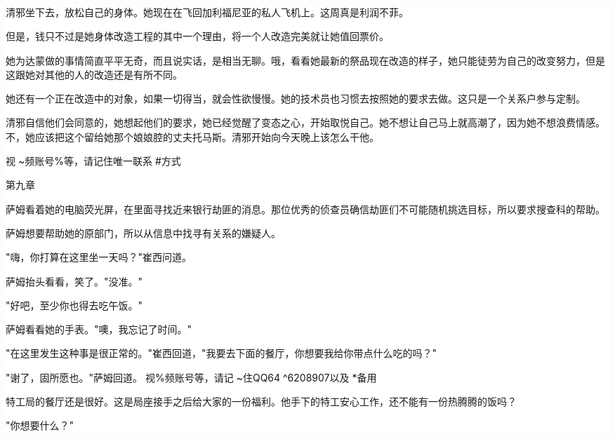 

清邪坐下去，放松自己的身体。她现在在飞回加利福尼亚的私人飞机上。这周真是利润不菲。





但是，钱只不过是她身体改造工程的其中一个理由，将一个人改造完美就让她值回票价。



她为达蒙做的事情简直平平无奇，而且说实话，是相当无聊。哦，看看她最新的祭品现在改造的样子，她只能徒劳为自己的改变努力，但是这跟她对其他的人的改造还是有所不同。



她还有一个正在改造中的对象，如果一切得当，就会性欲慢慢。她的技术员也习惯去按照她的要求去做。这只是一个关系户参与定制。



清邪自信他们会同意的，她想起他们的要求，她已经觉醒了变态之心，开始取悦自己。她不想让自己马上就高潮了，因为她不想浪费情感。不，她应该把这个留给她那个娘娘腔的丈夫托马斯。清邪开始向今天晚上该怎么干他。



 视 ~频账号%等，请记住唯一联系 #方式



第九章



萨姆看着她的电脑荧光屏，在里面寻找近来银行劫匪的消息。那位优秀的侦查员确信劫匪们不可能随机挑选目标，所以要求搜查科的帮助。



萨姆想要帮助她的原部门，所以从信息中找寻有关系的嫌疑人。



"嗨，你打算在这里坐一天吗？"崔西问道。





萨姆抬头看看，笑了。"没准。"





"好吧，至少你也得去吃午饭。"



萨姆看看她的手表。"噢，我忘记了时间。"





"在这里发生这种事是很正常的。"崔西回道，"我要去下面的餐厅，你想要我给你带点什么吃的吗？"



"谢了，固所愿也。"萨姆回道。 视%频账号等，请记 ~住QQ64 ^6208907以及 *备用





特工局的餐厅还是很好。这是局座接手之后给大家的一份福利。他手下的特工安心工作，还不能有一份热腾腾的饭吗？





"你想要什么？"
